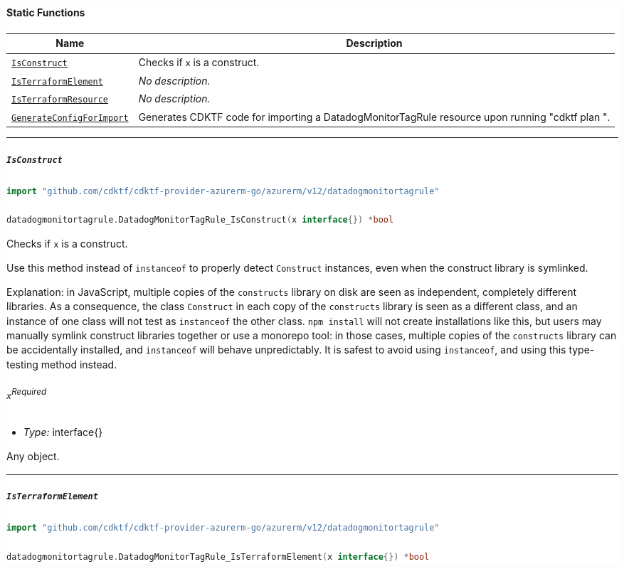 #### Static Functions <a name="Static Functions" id="Static Functions"></a>

| **Name** | **Description** |
| --- | --- |
| <code><a href="#@cdktf/provider-azurerm.datadogMonitorTagRule.DatadogMonitorTagRule.isConstruct">IsConstruct</a></code> | Checks if `x` is a construct. |
| <code><a href="#@cdktf/provider-azurerm.datadogMonitorTagRule.DatadogMonitorTagRule.isTerraformElement">IsTerraformElement</a></code> | *No description.* |
| <code><a href="#@cdktf/provider-azurerm.datadogMonitorTagRule.DatadogMonitorTagRule.isTerraformResource">IsTerraformResource</a></code> | *No description.* |
| <code><a href="#@cdktf/provider-azurerm.datadogMonitorTagRule.DatadogMonitorTagRule.generateConfigForImport">GenerateConfigForImport</a></code> | Generates CDKTF code for importing a DatadogMonitorTagRule resource upon running "cdktf plan <stack-name>". |

---

##### `IsConstruct` <a name="IsConstruct" id="@cdktf/provider-azurerm.datadogMonitorTagRule.DatadogMonitorTagRule.isConstruct"></a>

```go
import "github.com/cdktf/cdktf-provider-azurerm-go/azurerm/v12/datadogmonitortagrule"

datadogmonitortagrule.DatadogMonitorTagRule_IsConstruct(x interface{}) *bool
```

Checks if `x` is a construct.

Use this method instead of `instanceof` to properly detect `Construct`
instances, even when the construct library is symlinked.

Explanation: in JavaScript, multiple copies of the `constructs` library on
disk are seen as independent, completely different libraries. As a
consequence, the class `Construct` in each copy of the `constructs` library
is seen as a different class, and an instance of one class will not test as
`instanceof` the other class. `npm install` will not create installations
like this, but users may manually symlink construct libraries together or
use a monorepo tool: in those cases, multiple copies of the `constructs`
library can be accidentally installed, and `instanceof` will behave
unpredictably. It is safest to avoid using `instanceof`, and using
this type-testing method instead.

###### `x`<sup>Required</sup> <a name="x" id="@cdktf/provider-azurerm.datadogMonitorTagRule.DatadogMonitorTagRule.isConstruct.parameter.x"></a>

- *Type:* interface{}

Any object.

---

##### `IsTerraformElement` <a name="IsTerraformElement" id="@cdktf/provider-azurerm.datadogMonitorTagRule.DatadogMonitorTagRule.isTerraformElement"></a>

```go
import "github.com/cdktf/cdktf-provider-azurerm-go/azurerm/v12/datadogmonitortagrule"

datadogmonitortagrule.DatadogMonitorTagRule_IsTerraformElement(x interface{}) *bool
```
